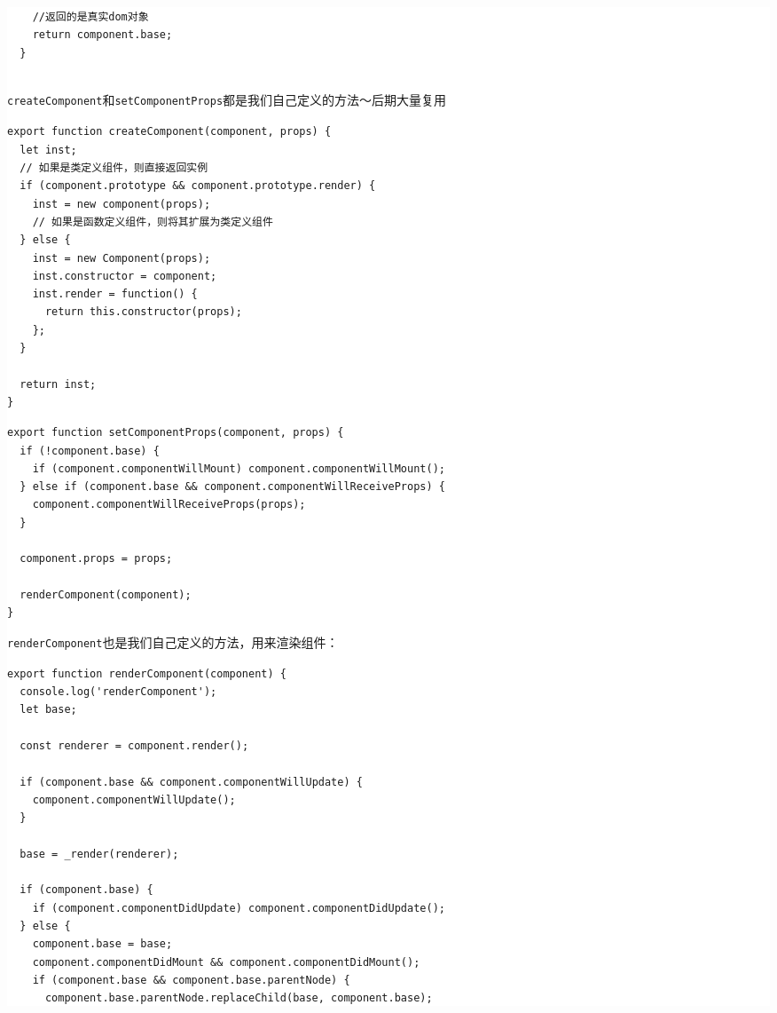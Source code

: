 ```
    //返回的是真实dom对象
    return component.base;
  }


```
`createComponent`和`setComponentProps`都是我们自己定义的方法～后期大量复用


```
export function createComponent(component, props) {
  let inst;
  // 如果是类定义组件，则直接返回实例
  if (component.prototype && component.prototype.render) {
    inst = new component(props);
    // 如果是函数定义组件，则将其扩展为类定义组件
  } else {
    inst = new Component(props);
    inst.constructor = component;
    inst.render = function() {
      return this.constructor(props);
    };
  }

  return inst;
}

```

```
export function setComponentProps(component, props) {
  if (!component.base) {
    if (component.componentWillMount) component.componentWillMount();
  } else if (component.base && component.componentWillReceiveProps) {
    component.componentWillReceiveProps(props);
  }

  component.props = props;

  renderComponent(component);
}

```

`renderComponent`也是我们自己定义的方法，用来渲染组件：

```
export function renderComponent(component) {
  console.log('renderComponent');
  let base;

  const renderer = component.render();

  if (component.base && component.componentWillUpdate) {
    component.componentWillUpdate();
  }

  base = _render(renderer);

  if (component.base) {
    if (component.componentDidUpdate) component.componentDidUpdate();
  } else {
    component.base = base;
    component.componentDidMount && component.componentDidMount();
    if (component.base && component.base.parentNode) {
      component.base.parentNode.replaceChild(base, component.base);
```